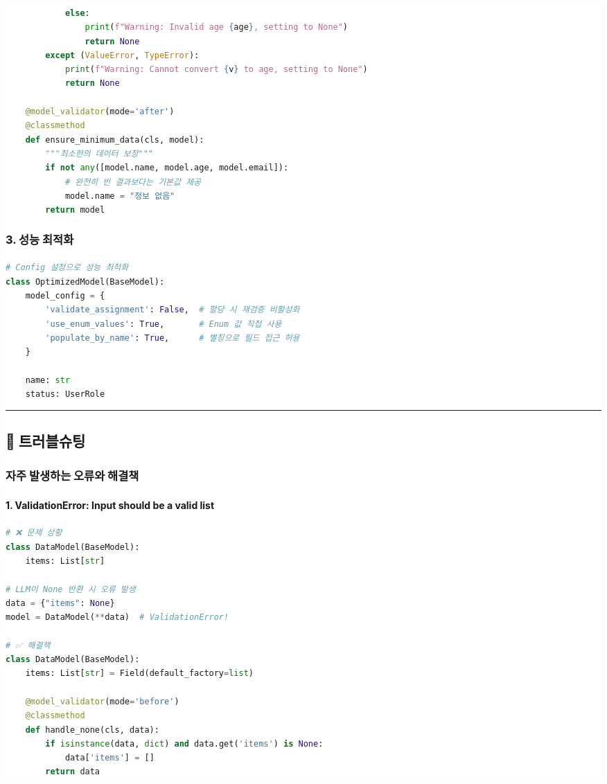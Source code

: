 ```python
            else:
                print(f"Warning: Invalid age {age}, setting to None")
                return None
        except (ValueError, TypeError):
            print(f"Warning: Cannot convert {v} to age, setting to None")
            return None
    
    @model_validator(mode='after')
    @classmethod
    def ensure_minimum_data(cls, model):
        """최소한의 데이터 보장"""
        if not any([model.name, model.age, model.email]):
            # 완전히 빈 결과보다는 기본값 제공
            model.name = "정보 없음"
        return model
```

### 3. 성능 최적화
```python
# Config 설정으로 성능 최적화
class OptimizedModel(BaseModel):
    model_config = {
        'validate_assignment': False,  # 할당 시 재검증 비활성화
        'use_enum_values': True,       # Enum 값 직접 사용
        'populate_by_name': True,      # 별칭으로 필드 접근 허용
    }
    
    name: str
    status: UserRole
```

---

## 🚨 트러블슈팅

### 자주 발생하는 오류와 해결책

#### 1. ValidationError: Input should be a valid list
```python
# ❌ 문제 상황
class DataModel(BaseModel):
    items: List[str]

# LLM이 None 반환 시 오류 발생
data = {"items": None}
model = DataModel(**data)  # ValidationError!

# ✅ 해결책
class DataModel(BaseModel):
    items: List[str] = Field(default_factory=list)
    
    @model_validator(mode='before')
    @classmethod
    def handle_none(cls, data):
        if isinstance(data, dict) and data.get('items') is None:
            data['items'] = []
        return data
```

